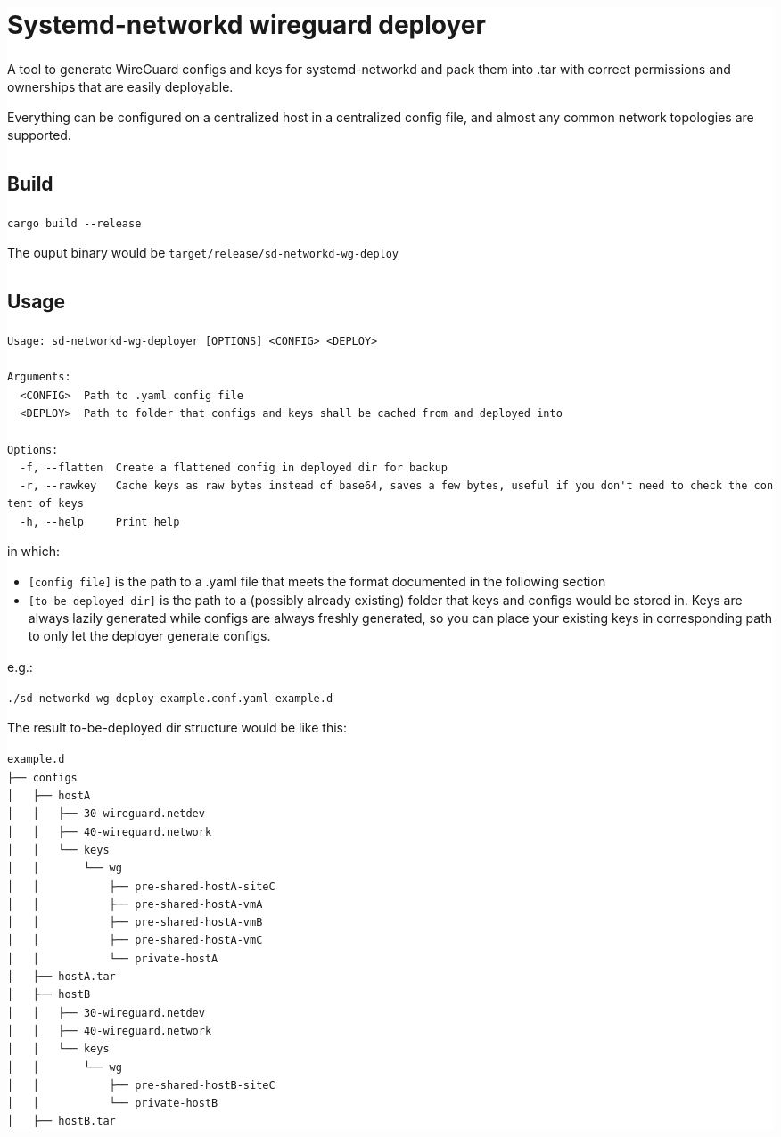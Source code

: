 # Systemd-networkd wireguard deployer
A tool to generate WireGuard configs and keys for systemd-networkd and pack them into .tar with correct permissions and ownerships that are easily deployable.

Everything can be configured on a centralized host in a centralized config file, and almost any common network topologies are supported.

## Build

```
cargo build --release
```

The ouput binary would be `target/release/sd-networkd-wg-deploy`

## Usage
```
Usage: sd-networkd-wg-deployer [OPTIONS] <CONFIG> <DEPLOY>

Arguments:
  <CONFIG>  Path to .yaml config file
  <DEPLOY>  Path to folder that configs and keys shall be cached from and deployed into

Options:
  -f, --flatten  Create a flattened config in deployed dir for backup
  -r, --rawkey   Cache keys as raw bytes instead of base64, saves a few bytes, useful if you don't need to check the content of keys
  -h, --help     Print help
```

in which:
- `[config file]` is the path to a .yaml file that meets the format documented in the following section
- `[to be deployed dir]` is the path to a (possibly already existing) folder that keys and configs would be stored in. Keys are always lazily generated while configs are always freshly generated, so you can place your existing keys in corresponding path to only let the deployer generate configs.

e.g.:
```
./sd-networkd-wg-deploy example.conf.yaml example.d
```

The result to-be-deployed dir structure would be like this:
```
example.d
├── configs
│   ├── hostA
│   │   ├── 30-wireguard.netdev
│   │   ├── 40-wireguard.network
│   │   └── keys
│   │       └── wg
│   │           ├── pre-shared-hostA-siteC
│   │           ├── pre-shared-hostA-vmA
│   │           ├── pre-shared-hostA-vmB
│   │           ├── pre-shared-hostA-vmC
│   │           └── private-hostA
│   ├── hostA.tar
│   ├── hostB
│   │   ├── 30-wireguard.netdev
│   │   ├── 40-wireguard.network
│   │   └── keys
│   │       └── wg
│   │           ├── pre-shared-hostB-siteC
│   │           └── private-hostB
│   ├── hostB.tar
```